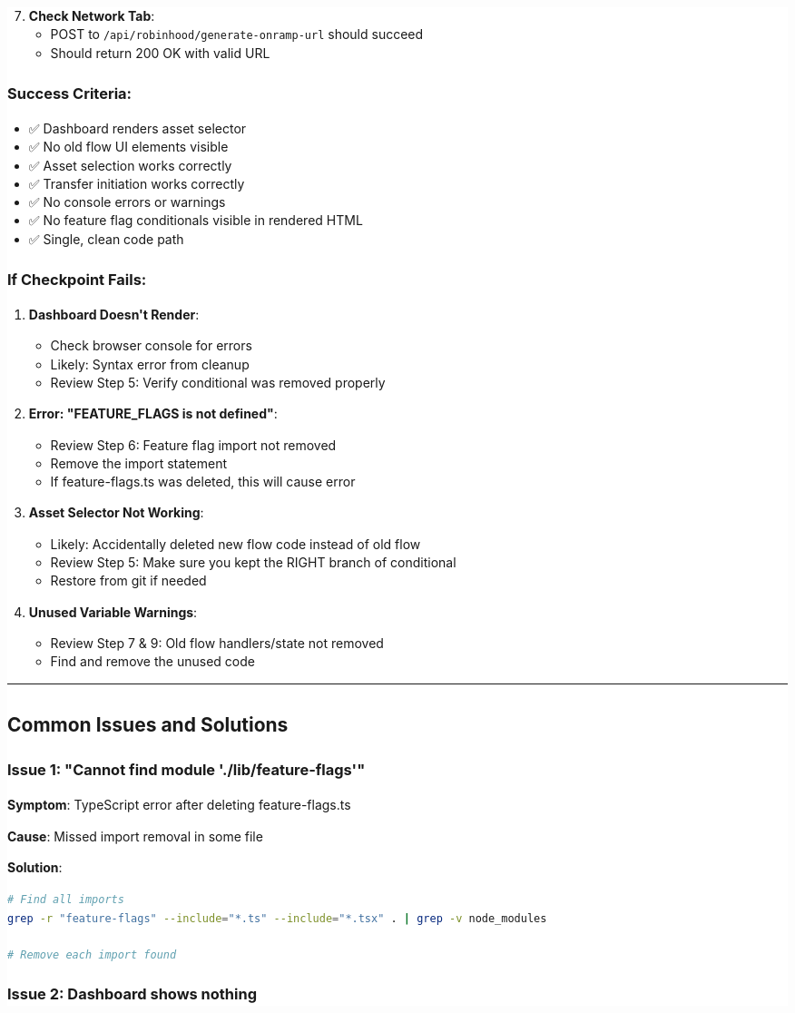 7. **Check Network Tab**:
   - POST to `/api/robinhood/generate-onramp-url` should succeed
   - Should return 200 OK with valid URL

### Success Criteria:

- ✅ Dashboard renders asset selector
- ✅ No old flow UI elements visible
- ✅ Asset selection works correctly
- ✅ Transfer initiation works correctly
- ✅ No console errors or warnings
- ✅ No feature flag conditionals visible in rendered HTML
- ✅ Single, clean code path

### If Checkpoint Fails:

1. **Dashboard Doesn't Render**:
   - Check browser console for errors
   - Likely: Syntax error from cleanup
   - Review Step 5: Verify conditional was removed properly

2. **Error: "FEATURE_FLAGS is not defined"**:
   - Review Step 6: Feature flag import not removed
   - Remove the import statement
   - If feature-flags.ts was deleted, this will cause error

3. **Asset Selector Not Working**:
   - Likely: Accidentally deleted new flow code instead of old flow
   - Review Step 5: Make sure you kept the RIGHT branch of conditional
   - Restore from git if needed

4. **Unused Variable Warnings**:
   - Review Step 7 & 9: Old flow handlers/state not removed
   - Find and remove the unused code

---

## Common Issues and Solutions

### Issue 1: "Cannot find module './lib/feature-flags'"

**Symptom**: TypeScript error after deleting feature-flags.ts

**Cause**: Missed import removal in some file

**Solution**:
```bash
# Find all imports
grep -r "feature-flags" --include="*.ts" --include="*.tsx" . | grep -v node_modules

# Remove each import found
```

### Issue 2: Dashboard shows nothing
